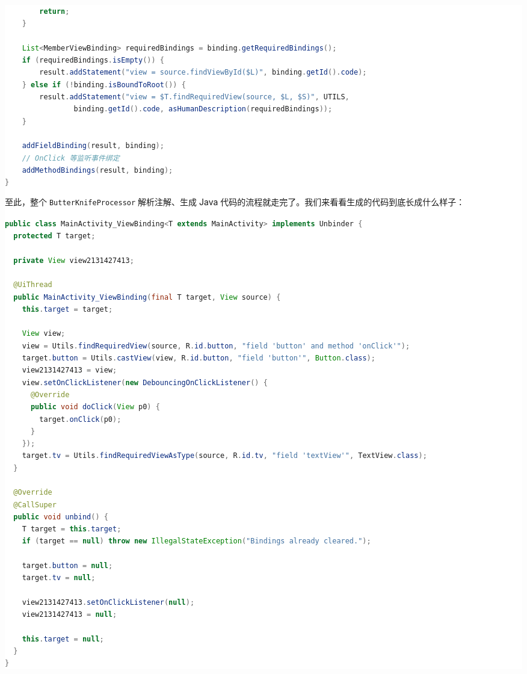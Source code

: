 ``` java
        return;
    }

    List<MemberViewBinding> requiredBindings = binding.getRequiredBindings();
    if (requiredBindings.isEmpty()) {
        result.addStatement("view = source.findViewById($L)", binding.getId().code);
    } else if (!binding.isBoundToRoot()) {
        result.addStatement("view = $T.findRequiredView(source, $L, $S)", UTILS,
                binding.getId().code, asHumanDescription(requiredBindings));
    }

    addFieldBinding(result, binding);
    // OnClick 等监听事件绑定
    addMethodBindings(result, binding);
}
```

至此，整个 `ButterKnifeProcessor` 解析注解、生成 Java 代码的流程就走完了。我们来看看生成的代码到底长成什么样子：

``` java
public class MainActivity_ViewBinding<T extends MainActivity> implements Unbinder {
  protected T target;

  private View view2131427413;

  @UiThread
  public MainActivity_ViewBinding(final T target, View source) {
    this.target = target;

    View view;
    view = Utils.findRequiredView(source, R.id.button, "field 'button' and method 'onClick'");
    target.button = Utils.castView(view, R.id.button, "field 'button'", Button.class);
    view2131427413 = view;
    view.setOnClickListener(new DebouncingOnClickListener() {
      @Override
      public void doClick(View p0) {
        target.onClick(p0);
      }
    });
    target.tv = Utils.findRequiredViewAsType(source, R.id.tv, "field 'textView'", TextView.class);
  }

  @Override
  @CallSuper
  public void unbind() {
    T target = this.target;
    if (target == null) throw new IllegalStateException("Bindings already cleared.");

    target.button = null;
    target.tv = null;

    view2131427413.setOnClickListener(null);
    view2131427413 = null;

    this.target = null;
  }
}
```
